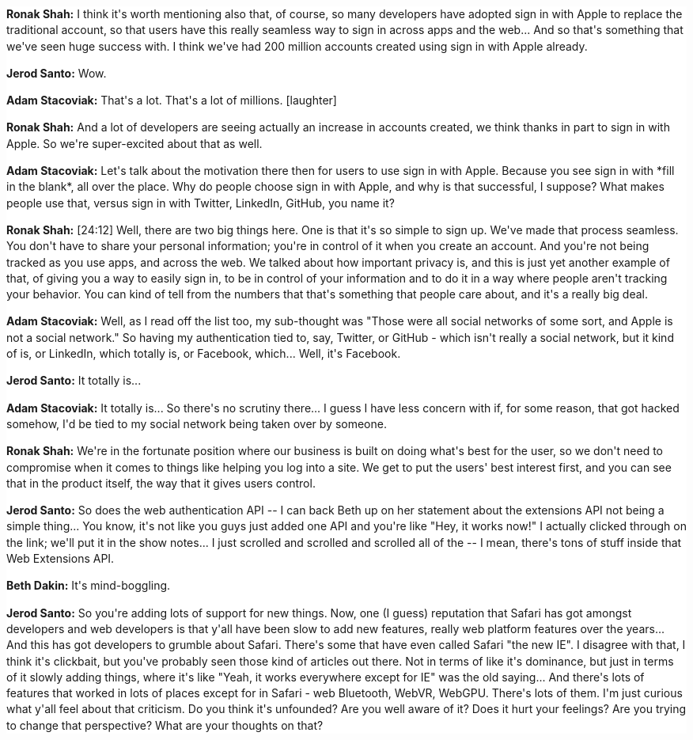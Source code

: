 **Ronak Shah:** I think it's worth mentioning also that, of course, so many developers have adopted sign in with Apple to replace the traditional account, so that users have this really seamless way to sign in across apps and the web... And so that's something that we've seen huge success with. I think we've had 200 million accounts created using sign in with Apple already.

**Jerod Santo:** Wow.

**Adam Stacoviak:** That's a lot. That's a lot of millions. \[laughter\]

**Ronak Shah:** And a lot of developers are seeing actually an increase in accounts created, we think thanks in part to sign in with Apple. So we're super-excited about that as well.

**Adam Stacoviak:** Let's talk about the motivation there then for users to use sign in with Apple. Because you see sign in with \*fill in the blank\*, all over the place. Why do people choose sign in with Apple, and why is that successful, I suppose? What makes people use that, versus sign in with Twitter, LinkedIn, GitHub, you name it?

**Ronak Shah:** \[24:12\] Well, there are two big things here. One is that it's so simple to sign up. We've made that process seamless. You don't have to share your personal information; you're in control of it when you create an account. And you're not being tracked as you use apps, and across the web. We talked about how important privacy is, and this is just yet another example of that, of giving you a way to easily sign in, to be in control of your information and to do it in a way where people aren't tracking your behavior. You can kind of tell from the numbers that that's something that people care about, and it's a really big deal.

**Adam Stacoviak:** Well, as I read off the list too, my sub-thought was "Those were all social networks of some sort, and Apple is not a social network." So having my authentication tied to, say, Twitter, or GitHub - which isn't really a social network, but it kind of is, or LinkedIn, which totally is, or Facebook, which... Well, it's Facebook.

**Jerod Santo:** It totally is...

**Adam Stacoviak:** It totally is... So there's no scrutiny there... I guess I have less concern with if, for some reason, that got hacked somehow, I'd be tied to my social network being taken over by someone.

**Ronak Shah:** We're in the fortunate position where our business is built on doing what's best for the user, so we don't need to compromise when it comes to things like helping you log into a site. We get to put the users' best interest first, and you can see that in the product itself, the way that it gives users control.

**Jerod Santo:** So does the web authentication API -- I can back Beth up on her statement about the extensions API not being a simple thing... You know, it's not like you guys just added one API and you're like "Hey, it works now!" I actually clicked through on the link; we'll put it in the show notes... I just scrolled and scrolled and scrolled all of the -- I mean, there's tons of stuff inside that Web Extensions API.

**Beth Dakin:** It's mind-boggling.

**Jerod Santo:** So you're adding lots of support for new things. Now, one (I guess) reputation that Safari has got amongst developers and web developers is that y'all have been slow to add new features, really web platform features over the years... And this has got developers to grumble about Safari. There's some that have even called Safari "the new IE". I disagree with that, I think it's clickbait, but you've probably seen those kind of articles out there. Not in terms of like it's dominance, but just in terms of it slowly adding things, where it's like "Yeah, it works everywhere except for IE" was the old saying... And there's lots of features that worked in lots of places except for in Safari - web Bluetooth, WebVR, WebGPU. There's lots of them. I'm just curious what y'all feel about that criticism. Do you think it's unfounded? Are you well aware of it? Does it hurt your feelings? Are you trying to change that perspective? What are your thoughts on that?
